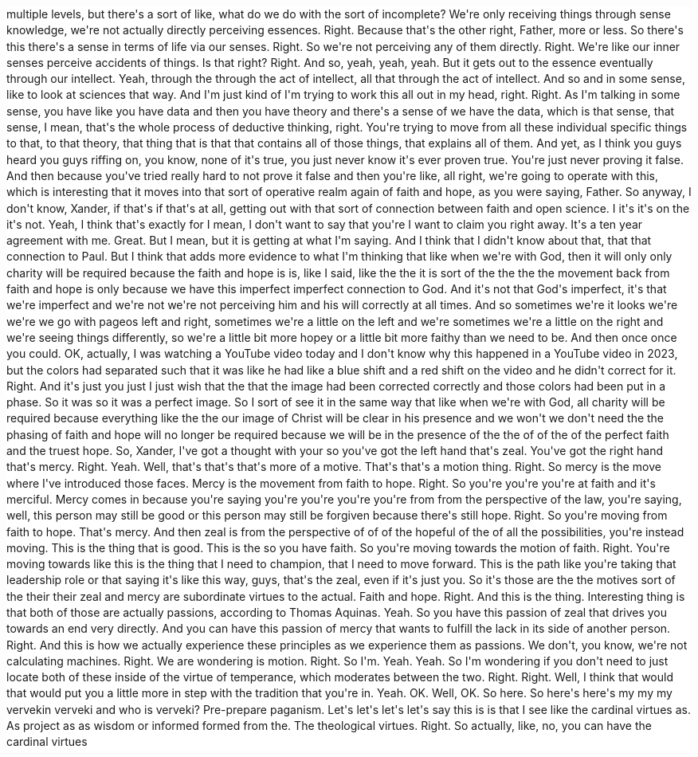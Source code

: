 multiple levels, but there's a sort of like, what do we do with the sort of incomplete? We're only receiving things through sense knowledge, we're not actually directly perceiving essences. Right. Because that's the other right, Father, more or less. So there's this there's a sense in terms of life via our senses. Right. So we're not perceiving any of them directly. Right. We're like our inner senses perceive accidents of things. Is that right? Right. And so, yeah, yeah, yeah. But it gets out to the essence eventually through our intellect. Yeah, through the through the act of intellect, all that through the act of intellect. And so and in some sense, like to look at sciences that way. And I'm just kind of I'm trying to work this all out in my head, right. Right. As I'm talking in some sense, you have like you have data and then you have theory and there's a sense of we have the data, which is that sense, that sense, I mean, that's the whole process of deductive thinking, right. You're trying to move from all these individual specific things to that, to that theory, that thing that is that that contains all of those things, that explains all of them. And yet, as I think you guys heard you guys riffing on, you know, none of it's true, you just never know it's ever proven true. You're just never proving it false. And then because you've tried really hard to not prove it false and then you're like, all right, we're going to operate with this, which is interesting that it moves into that sort of operative realm again of faith and hope, as you were saying, Father. So anyway, I don't know, Xander, if that's if that's at all, getting out with that sort of connection between faith and open science. I it's it's on the it's not. Yeah, I think that's exactly for I mean, I don't want to say that you're I want to claim you right away. It's a ten year agreement with me. Great. But I mean, but it is getting at what I'm saying. And I think that I didn't know about that, that that connection to Paul. But I think that adds more evidence to what I'm thinking that like when we're with God, then it will only only charity will be required because the faith and hope is is, like I said, like the the it is sort of the the the the movement back from faith and hope is only because we have this imperfect imperfect connection to God. And it's not that God's imperfect, it's that we're imperfect and we're not we're not perceiving him and his will correctly at all times. And so sometimes we're it looks we're we're we go with pageos left and right, sometimes we're a little on the left and we're sometimes we're a little on the right and we're seeing things differently, so we're a little bit more hopey or a little bit more faithy than we need to be. And then once once you could. OK, actually, I was watching a YouTube video today and I don't know why this happened in a YouTube video in 2023, but the colors had separated such that it was like he had like a blue shift and a red shift on the video and he didn't correct for it. Right. And it's just you just I just wish that the that the image had been corrected correctly and those colors had been put in a phase. So it was so it was a perfect image. So I sort of see it in the same way that like when we're with God, all charity will be required because everything like the the our image of Christ will be clear in his presence and we won't we don't need the the phasing of faith and hope will no longer be required because we will be in the presence of the the of of the of the perfect faith and the truest hope. So, Xander, I've got a thought with your so you've got the left hand that's zeal. You've got the right hand that's mercy. Right. Yeah. Well, that's that's that's more of a motive. That's that's a motion thing. Right. So mercy is the move where I've introduced those faces. Mercy is the movement from faith to hope. Right. So you're you're you're at faith and it's merciful. Mercy comes in because you're saying you're you're you're you're from from the perspective of the law, you're saying, well, this person may still be good or this person may still be forgiven because there's still hope. Right. So you're moving from faith to hope. That's mercy. And then zeal is from the perspective of of of the hopeful of the of all the possibilities, you're instead moving. This is the thing that is good. This is the so you have faith. So you're moving towards the motion of faith. Right. You're moving towards like this is the thing that I need to champion, that I need to move forward. This is the path like you're taking that leadership role or that saying it's like this way, guys, that's the zeal, even if it's just you. So it's those are the the motives sort of the their their zeal and mercy are subordinate virtues to the actual. Faith and hope. Right. And this is the thing. Interesting thing is that both of those are actually passions, according to Thomas Aquinas. Yeah. So you have this passion of zeal that drives you towards an end very directly. And you can have this passion of mercy that wants to fulfill the lack in its side of another person. Right. And this is how we actually experience these principles as we experience them as passions. We don't, you know, we're not calculating machines. Right. We are wondering is motion. Right. So I'm. Yeah. Yeah. So I'm wondering if you don't need to just locate both of these inside of the virtue of temperance, which moderates between the two. Right. Right. Well, I think that would that would put you a little more in step with the tradition that you're in. Yeah. OK. Well, OK. So here. So here's here's my my my vervekin verveki and who is verveki? Pre-prepare paganism. Let's let's let's let's say this is is that I see like the cardinal virtues as. As project as as wisdom or informed formed from the. The theological virtues. Right. So actually, like, no, you can have the cardinal virtues